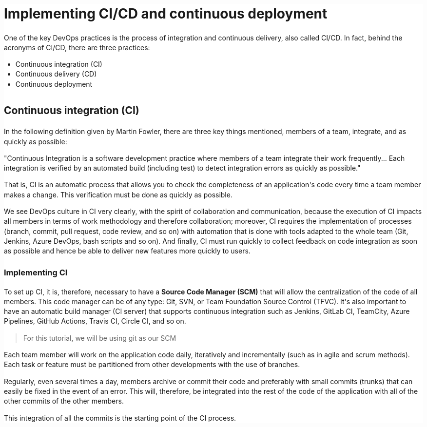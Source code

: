 # Implementing CI/CD and continuous deployment

One of the key DevOps practices is the process of integration and continuous
delivery, also called CI/CD. In fact, behind the acronyms of CI/CD, there are
three practices:

- Continuous integration (CI)
- Continuous delivery (CD)
- Continuous deployment

## Continuous integration (CI)

In the following definition given by Martin Fowler, there are three key things
mentioned, members of a team, integrate, and as quickly as possible:

"Continuous Integration is a software development practice where members of a
team integrate their work frequently... Each integration is verified by an
automated build (including test) to detect integration errors as quickly as
possible."

That is, CI is an automatic process that allows you to check the completeness of
an application's code every time a team member makes a change. This verification
must be done as quickly as possible.

We see DevOps culture in CI very clearly, with the spirit of collaboration and
communication, because the execution of CI impacts all members in terms of work
methodology and therefore collaboration; moreover, CI requires the
implementation of processes (branch, commit, pull request, code review, and so
on) with automation that is done with tools adapted to the whole team (Git,
Jenkins, Azure DevOps, bash scripts and so on). And finally, CI must run quickly
to collect feedback on code integration as soon as possible and hence be able to
deliver new features more quickly to users.

### Implementing CI

To set up CI, it is, therefore, necessary to have a **Source Code Manager
(SCM)** that will allow the centralization of the code of all members. This code
manager can be of any type: Git, SVN, or Team Foundation Source Control (TFVC).
It's also important to have an automatic build manager (CI server) that supports
continuous integration such as Jenkins, GitLab CI, TeamCity, Azure Pipelines,
GitHub Actions, Travis CI, Circle CI, and so on.

> For this tutorial, we will be using git as our SCM

Each team member will work on the application code daily, iteratively and
incrementally (such as in agile and scrum methods). Each task or feature must be
partitioned from other developments with the use of branches.

Regularly, even several times a day, members archive or commit their code and
preferably with small commits (trunks) that can easily be fixed in the event of
an error. This will, therefore, be integrated into the rest of the code of the
application with all of the other commits of the other members.

This integration of all the commits is the starting point of the CI process.

